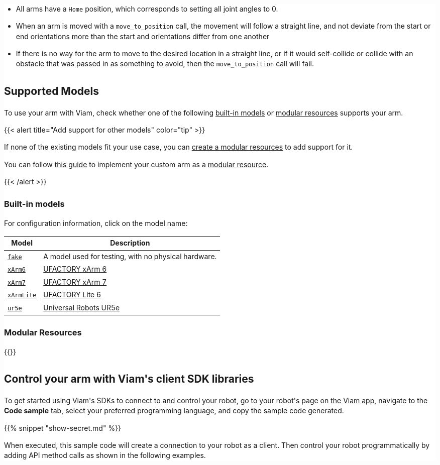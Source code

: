 - All arms have a `Home` position, which corresponds to setting all joint angles to 0.

- When an arm is moved with a `move_to_position` call, the movement will follow a straight line, and not deviate from the start or end orientations more than the start and orientations differ from one another

- If there is no way for the arm to move to the desired location in a straight line, or if it would self-collide or collide with an obstacle that was passed in as something to avoid, then the `move_to_position` call will fail.

## Supported Models

To use your arm with Viam, check whether one of the following [built-in models](#built-in-models) or [modular resources](#modular-resources) supports your arm.

{{< alert title="Add support for other models" color="tip" >}}

If none of the existing models fit your use case, you can [create a modular resources](/modular-resources/) to add support for it.

You can follow [this guide](/modular-resources/examples/custom-arm/) to implement your custom arm as a [modular resource](/modular-resources/).

{{< /alert >}}

### Built-in models

For configuration information, click on the model name:


| Model | Description |
| ----- | ----------- |
| [`fake`](fake/) | A model used for testing, with no physical hardware. |
| [`xArm6`](xarm6/) | [UFACTORY xArm 6](https://www.ufactory.cc/product-page/ufactory-xarm-6) |
| [`xArm7`](xarm7/) | [UFACTORY xArm 7](https://www.ufactory.cc/product-page/ufactory-xarm-7) |
| [`xArmLite`](xarmlite/) | [UFACTORY Lite 6](https://www.ufactory.cc/product-page/ufactory-lite-6) |
| [`ur5e`](ur5e/) | [Universal Robots UR5e](https://www.universal-robots.com/products/ur5-robot) |

### Modular Resources

{{<modular-resources api="rdk:component:arm" type="arm">}}

## Control your arm with Viam's client SDK libraries

To get started using Viam's SDKs to connect to and control your robot, go to your robot's page on [the Viam app](https://app.viam.com), navigate to the **Code sample** tab, select your preferred programming language, and copy the sample code generated.

{{% snippet "show-secret.md" %}}

When executed, this sample code will create a connection to your robot as a client.
Then control your robot programmatically by adding API method calls as shown in the following examples.
